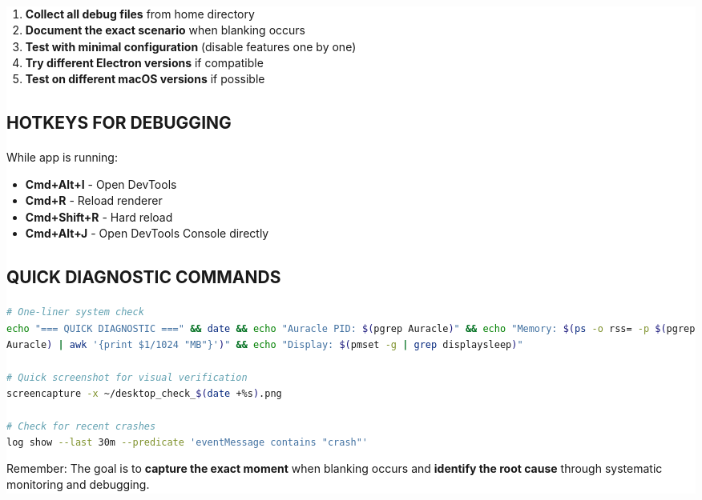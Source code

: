 1. **Collect all debug files** from home directory
2. **Document the exact scenario** when blanking occurs
3. **Test with minimal configuration** (disable features one by one)
4. **Try different Electron versions** if compatible
5. **Test on different macOS versions** if possible

## HOTKEYS FOR DEBUGGING

While app is running:
- **Cmd+Alt+I** - Open DevTools
- **Cmd+R** - Reload renderer
- **Cmd+Shift+R** - Hard reload
- **Cmd+Alt+J** - Open DevTools Console directly

## QUICK DIAGNOSTIC COMMANDS

```bash
# One-liner system check
echo "=== QUICK DIAGNOSTIC ===" && date && echo "Auracle PID: $(pgrep Auracle)" && echo "Memory: $(ps -o rss= -p $(pgrep Auracle) | awk '{print $1/1024 "MB"}')" && echo "Display: $(pmset -g | grep displaysleep)"

# Quick screenshot for visual verification
screencapture -x ~/desktop_check_$(date +%s).png

# Check for recent crashes
log show --last 30m --predicate 'eventMessage contains "crash"'
```

Remember: The goal is to **capture the exact moment** when blanking occurs and **identify the root cause** through systematic monitoring and debugging.